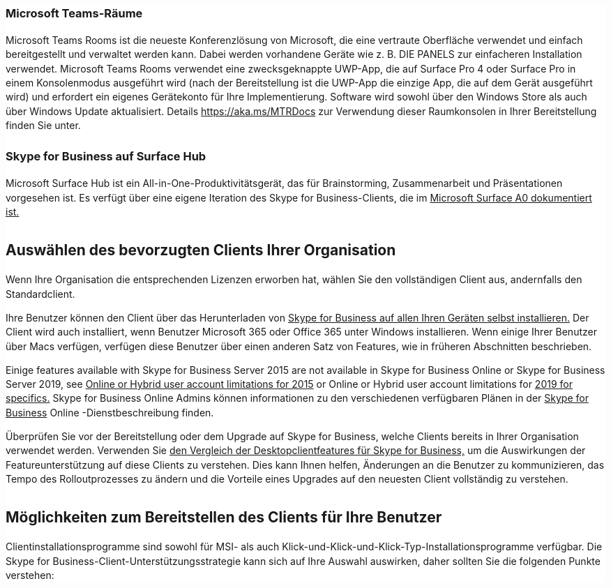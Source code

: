 ### <a name="microsoft-teams-rooms"></a>Microsoft Teams-Räume

Microsoft Teams Rooms ist die neueste Konferenzlösung von Microsoft, die eine vertraute Oberfläche verwendet und einfach bereitgestellt und verwaltet werden kann. Dabei werden vorhandene Geräte wie z. B. DIE PANELS zur einfacheren Installation verwendet. Microsoft Teams Rooms verwendet eine zwecksgeknappte UWP-App, die auf Surface Pro 4 oder Surface Pro in einem Konsolenmodus ausgeführt wird (nach der Bereitstellung ist die UWP-App die einzige App, die auf dem Gerät ausgeführt wird) und erfordert ein eigenes Gerätekonto für Ihre Implementierung. Software wird sowohl über den Windows Store als auch über Windows Update aktualisiert. Details https://aka.ms/MTRDocs zur Verwendung dieser Raumkonsolen in Ihrer Bereitstellung finden Sie unter. 

### <a name="skype-for-business-on-surface-hub"></a>Skype for Business auf Surface Hub

Microsoft Surface Hub ist ein All-in-One-Produktivitätsgerät, das für Brainstorming, Zusammenarbeit und Präsentationen vorgesehen ist. Es verfügt über eine eigene Iteration des Skype for Business-Clients, die im [Microsoft Surface A0 dokumentiert ist.](https://docs.microsoft.com/surface-hub/)

## <a name="choosing-your-organizations-preferred-client"></a>Auswählen des bevorzugten Clients Ihrer Organisation
<a name="BK_client_choose"> </a>

Wenn Ihre Organisation die entsprechenden Lizenzen erworben hat, wählen Sie den vollständigen Client aus, andernfalls den Standardclient.

Ihre Benutzer können den Client über das Herunterladen von [Skype for Business auf allen Ihren Geräten selbst installieren.](https://products.office.com/skype-for-business/download-app?tab=tabs-3) Der Client wird auch installiert, wenn Benutzer Microsoft 365 oder Office 365 unter Windows installieren. Wenn einige Ihrer Benutzer über Macs verfügen, verfügen diese Benutzer über einen anderen Satz von Features, wie in früheren Abschnitten beschrieben.

Einige features available with Skype for Business Server 2015 are not available in Skype for Business Online or Skype for Business Server 2019, see [Online or Hybrid user account limitations for 2015](desktop-feature-comparison.md#Online-Hybrid) or Online or Hybrid user account limitations for [2019 for specifics.](desktop-feature-comparison.md#Online-Hybrid) Skype for Business Online Admins können informationen zu den verschiedenen verfügbaren Plänen in der [Skype for Business](https://technet.microsoft.com/library/skype-for-business-online-service-description.aspx) Online -Dienstbeschreibung finden.

 Überprüfen Sie vor der Bereitstellung oder dem Upgrade auf Skype for Business, welche Clients bereits in Ihrer Organisation verwendet werden. Verwenden Sie [den Vergleich der Desktopclientfeatures für Skype for Business,](desktop-feature-comparison.md) um die Auswirkungen der Featureunterstützung auf diese Clients zu verstehen. Dies kann Ihnen helfen, Änderungen an die Benutzer zu kommunizieren, das Tempo des Rolloutprozesses zu ändern und die Vorteile eines Upgrades auf den neuesten Client vollständig zu verstehen.

## <a name="ways-to-deploy-the-client-to-your-users"></a>Möglichkeiten zum Bereitstellen des Clients für Ihre Benutzer
<a name="BK_User_Deploy"> </a>

Clientinstallationsprogramme sind sowohl für MSI- als auch Klick-und-Klick-und-Klick-Typ-Installationsprogramme verfügbar. Die Skype for Business-Client-Unterstützungsstrategie kann sich auf Ihre Auswahl auswirken, daher sollten Sie die folgenden Punkte verstehen:
